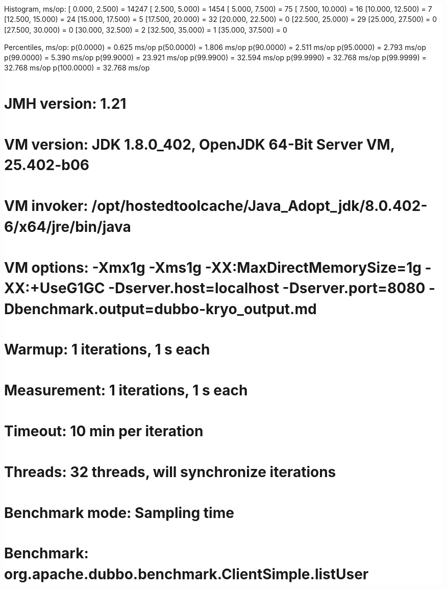   Histogram, ms/op:
    [ 0.000,  2.500) = 14247 
    [ 2.500,  5.000) = 1454 
    [ 5.000,  7.500) = 75 
    [ 7.500, 10.000) = 16 
    [10.000, 12.500) = 7 
    [12.500, 15.000) = 24 
    [15.000, 17.500) = 5 
    [17.500, 20.000) = 32 
    [20.000, 22.500) = 0 
    [22.500, 25.000) = 29 
    [25.000, 27.500) = 0 
    [27.500, 30.000) = 0 
    [30.000, 32.500) = 2 
    [32.500, 35.000) = 1 
    [35.000, 37.500) = 0 

  Percentiles, ms/op:
      p(0.0000) =      0.625 ms/op
     p(50.0000) =      1.806 ms/op
     p(90.0000) =      2.511 ms/op
     p(95.0000) =      2.793 ms/op
     p(99.0000) =      5.390 ms/op
     p(99.9000) =     23.921 ms/op
     p(99.9900) =     32.594 ms/op
     p(99.9990) =     32.768 ms/op
     p(99.9999) =     32.768 ms/op
    p(100.0000) =     32.768 ms/op


# JMH version: 1.21
# VM version: JDK 1.8.0_402, OpenJDK 64-Bit Server VM, 25.402-b06
# VM invoker: /opt/hostedtoolcache/Java_Adopt_jdk/8.0.402-6/x64/jre/bin/java
# VM options: -Xmx1g -Xms1g -XX:MaxDirectMemorySize=1g -XX:+UseG1GC -Dserver.host=localhost -Dserver.port=8080 -Dbenchmark.output=dubbo-kryo_output.md
# Warmup: 1 iterations, 1 s each
# Measurement: 1 iterations, 1 s each
# Timeout: 10 min per iteration
# Threads: 32 threads, will synchronize iterations
# Benchmark mode: Sampling time
# Benchmark: org.apache.dubbo.benchmark.ClientSimple.listUser
